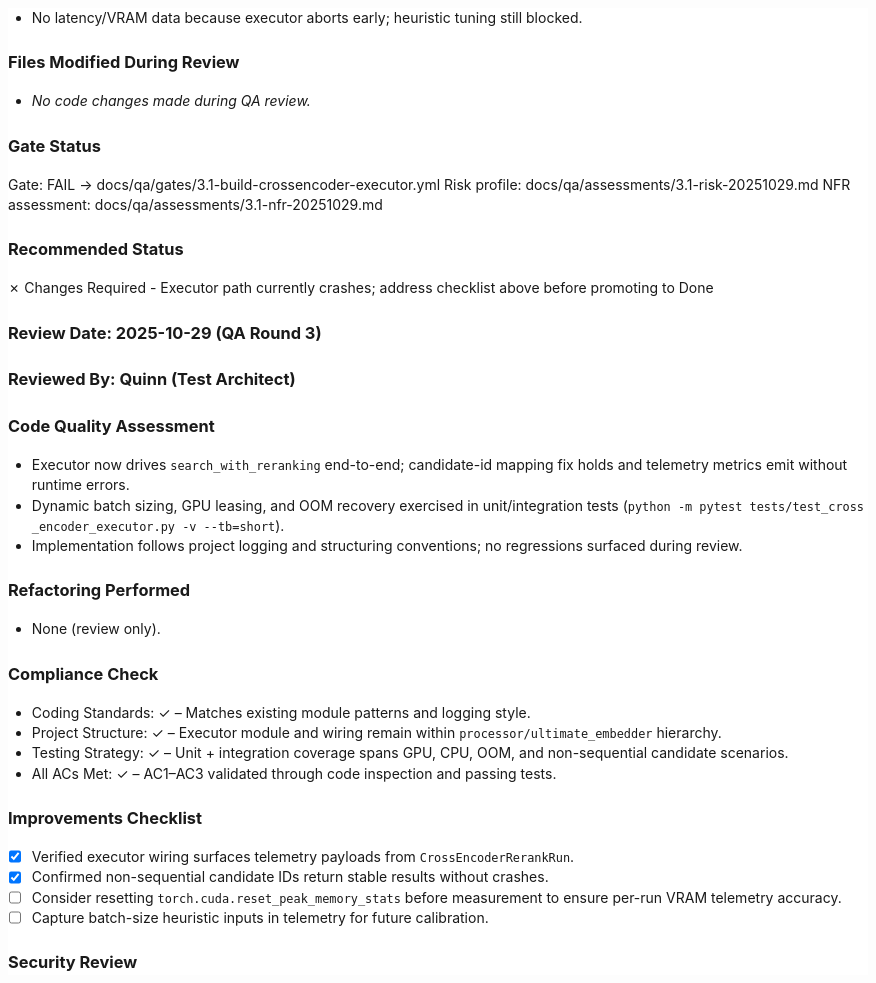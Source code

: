 - No latency/VRAM data because executor aborts early; heuristic tuning still blocked.

### Files Modified During Review

- _No code changes made during QA review._

### Gate Status

Gate: FAIL → docs/qa/gates/3.1-build-crossencoder-executor.yml
Risk profile: docs/qa/assessments/3.1-risk-20251029.md
NFR assessment: docs/qa/assessments/3.1-nfr-20251029.md

### Recommended Status

✗ Changes Required - Executor path currently crashes; address checklist above before promoting to Done

### Review Date: 2025-10-29 (QA Round 3)

### Reviewed By: Quinn (Test Architect)

### Code Quality Assessment

- Executor now drives `search_with_reranking` end-to-end; candidate-id mapping fix holds and telemetry metrics emit without runtime errors.
- Dynamic batch sizing, GPU leasing, and OOM recovery exercised in unit/integration tests (`python -m pytest tests/test_cross_encoder_executor.py -v --tb=short`).
- Implementation follows project logging and structuring conventions; no regressions surfaced during review.

### Refactoring Performed

- None (review only).

### Compliance Check

- Coding Standards: ✓ – Matches existing module patterns and logging style.
- Project Structure: ✓ – Executor module and wiring remain within `processor/ultimate_embedder` hierarchy.
- Testing Strategy: ✓ – Unit + integration coverage spans GPU, CPU, OOM, and non-sequential candidate scenarios.
- All ACs Met: ✓ – AC1–AC3 validated through code inspection and passing tests.

### Improvements Checklist

- [x] Verified executor wiring surfaces telemetry payloads from `CrossEncoderRerankRun`.
- [x] Confirmed non-sequential candidate IDs return stable results without crashes.
- [ ] Consider resetting `torch.cuda.reset_peak_memory_stats` before measurement to ensure per-run VRAM telemetry accuracy.
- [ ] Capture batch-size heuristic inputs in telemetry for future calibration.

### Security Review
